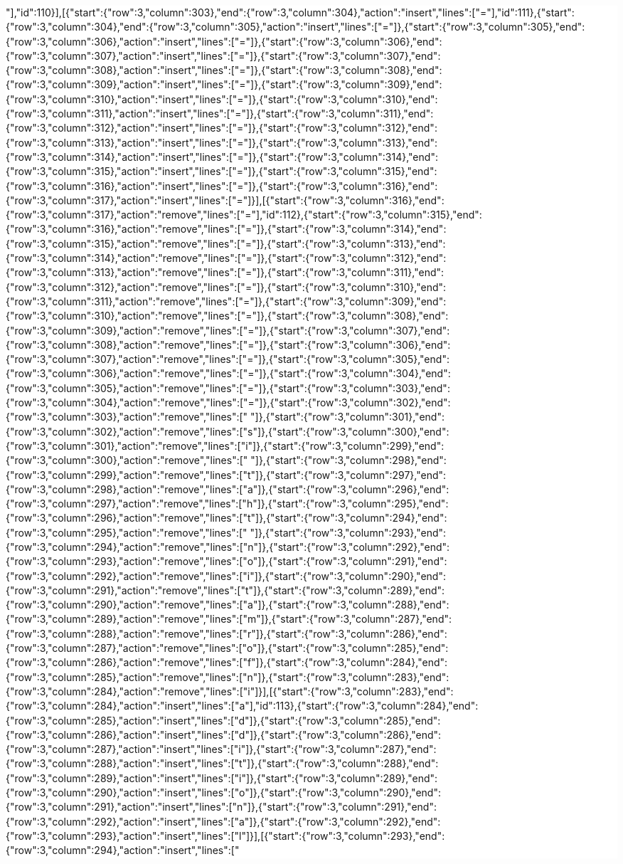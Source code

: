 "],"id":110}],[{"start":{"row":3,"column":303},"end":{"row":3,"column":304},"action":"insert","lines":["="],"id":111},{"start":{"row":3,"column":304},"end":{"row":3,"column":305},"action":"insert","lines":["="]},{"start":{"row":3,"column":305},"end":{"row":3,"column":306},"action":"insert","lines":["="]},{"start":{"row":3,"column":306},"end":{"row":3,"column":307},"action":"insert","lines":["="]},{"start":{"row":3,"column":307},"end":{"row":3,"column":308},"action":"insert","lines":["="]},{"start":{"row":3,"column":308},"end":{"row":3,"column":309},"action":"insert","lines":["="]},{"start":{"row":3,"column":309},"end":{"row":3,"column":310},"action":"insert","lines":["="]},{"start":{"row":3,"column":310},"end":{"row":3,"column":311},"action":"insert","lines":["="]},{"start":{"row":3,"column":311},"end":{"row":3,"column":312},"action":"insert","lines":["="]},{"start":{"row":3,"column":312},"end":{"row":3,"column":313},"action":"insert","lines":["="]},{"start":{"row":3,"column":313},"end":{"row":3,"column":314},"action":"insert","lines":["="]},{"start":{"row":3,"column":314},"end":{"row":3,"column":315},"action":"insert","lines":["="]},{"start":{"row":3,"column":315},"end":{"row":3,"column":316},"action":"insert","lines":["="]},{"start":{"row":3,"column":316},"end":{"row":3,"column":317},"action":"insert","lines":["="]}],[{"start":{"row":3,"column":316},"end":{"row":3,"column":317},"action":"remove","lines":["="],"id":112},{"start":{"row":3,"column":315},"end":{"row":3,"column":316},"action":"remove","lines":["="]},{"start":{"row":3,"column":314},"end":{"row":3,"column":315},"action":"remove","lines":["="]},{"start":{"row":3,"column":313},"end":{"row":3,"column":314},"action":"remove","lines":["="]},{"start":{"row":3,"column":312},"end":{"row":3,"column":313},"action":"remove","lines":["="]},{"start":{"row":3,"column":311},"end":{"row":3,"column":312},"action":"remove","lines":["="]},{"start":{"row":3,"column":310},"end":{"row":3,"column":311},"action":"remove","lines":["="]},{"start":{"row":3,"column":309},"end":{"row":3,"column":310},"action":"remove","lines":["="]},{"start":{"row":3,"column":308},"end":{"row":3,"column":309},"action":"remove","lines":["="]},{"start":{"row":3,"column":307},"end":{"row":3,"column":308},"action":"remove","lines":["="]},{"start":{"row":3,"column":306},"end":{"row":3,"column":307},"action":"remove","lines":["="]},{"start":{"row":3,"column":305},"end":{"row":3,"column":306},"action":"remove","lines":["="]},{"start":{"row":3,"column":304},"end":{"row":3,"column":305},"action":"remove","lines":["="]},{"start":{"row":3,"column":303},"end":{"row":3,"column":304},"action":"remove","lines":["="]},{"start":{"row":3,"column":302},"end":{"row":3,"column":303},"action":"remove","lines":[" "]},{"start":{"row":3,"column":301},"end":{"row":3,"column":302},"action":"remove","lines":["s"]},{"start":{"row":3,"column":300},"end":{"row":3,"column":301},"action":"remove","lines":["i"]},{"start":{"row":3,"column":299},"end":{"row":3,"column":300},"action":"remove","lines":[" "]},{"start":{"row":3,"column":298},"end":{"row":3,"column":299},"action":"remove","lines":["t"]},{"start":{"row":3,"column":297},"end":{"row":3,"column":298},"action":"remove","lines":["a"]},{"start":{"row":3,"column":296},"end":{"row":3,"column":297},"action":"remove","lines":["h"]},{"start":{"row":3,"column":295},"end":{"row":3,"column":296},"action":"remove","lines":["t"]},{"start":{"row":3,"column":294},"end":{"row":3,"column":295},"action":"remove","lines":[" "]},{"start":{"row":3,"column":293},"end":{"row":3,"column":294},"action":"remove","lines":["n"]},{"start":{"row":3,"column":292},"end":{"row":3,"column":293},"action":"remove","lines":["o"]},{"start":{"row":3,"column":291},"end":{"row":3,"column":292},"action":"remove","lines":["i"]},{"start":{"row":3,"column":290},"end":{"row":3,"column":291},"action":"remove","lines":["t"]},{"start":{"row":3,"column":289},"end":{"row":3,"column":290},"action":"remove","lines":["a"]},{"start":{"row":3,"column":288},"end":{"row":3,"column":289},"action":"remove","lines":["m"]},{"start":{"row":3,"column":287},"end":{"row":3,"column":288},"action":"remove","lines":["r"]},{"start":{"row":3,"column":286},"end":{"row":3,"column":287},"action":"remove","lines":["o"]},{"start":{"row":3,"column":285},"end":{"row":3,"column":286},"action":"remove","lines":["f"]},{"start":{"row":3,"column":284},"end":{"row":3,"column":285},"action":"remove","lines":["n"]},{"start":{"row":3,"column":283},"end":{"row":3,"column":284},"action":"remove","lines":["i"]}],[{"start":{"row":3,"column":283},"end":{"row":3,"column":284},"action":"insert","lines":["a"],"id":113},{"start":{"row":3,"column":284},"end":{"row":3,"column":285},"action":"insert","lines":["d"]},{"start":{"row":3,"column":285},"end":{"row":3,"column":286},"action":"insert","lines":["d"]},{"start":{"row":3,"column":286},"end":{"row":3,"column":287},"action":"insert","lines":["i"]},{"start":{"row":3,"column":287},"end":{"row":3,"column":288},"action":"insert","lines":["t"]},{"start":{"row":3,"column":288},"end":{"row":3,"column":289},"action":"insert","lines":["i"]},{"start":{"row":3,"column":289},"end":{"row":3,"column":290},"action":"insert","lines":["o"]},{"start":{"row":3,"column":290},"end":{"row":3,"column":291},"action":"insert","lines":["n"]},{"start":{"row":3,"column":291},"end":{"row":3,"column":292},"action":"insert","lines":["a"]},{"start":{"row":3,"column":292},"end":{"row":3,"column":293},"action":"insert","lines":["l"]}],[{"start":{"row":3,"column":293},"end":{"row":3,"column":294},"action":"insert","lines":["